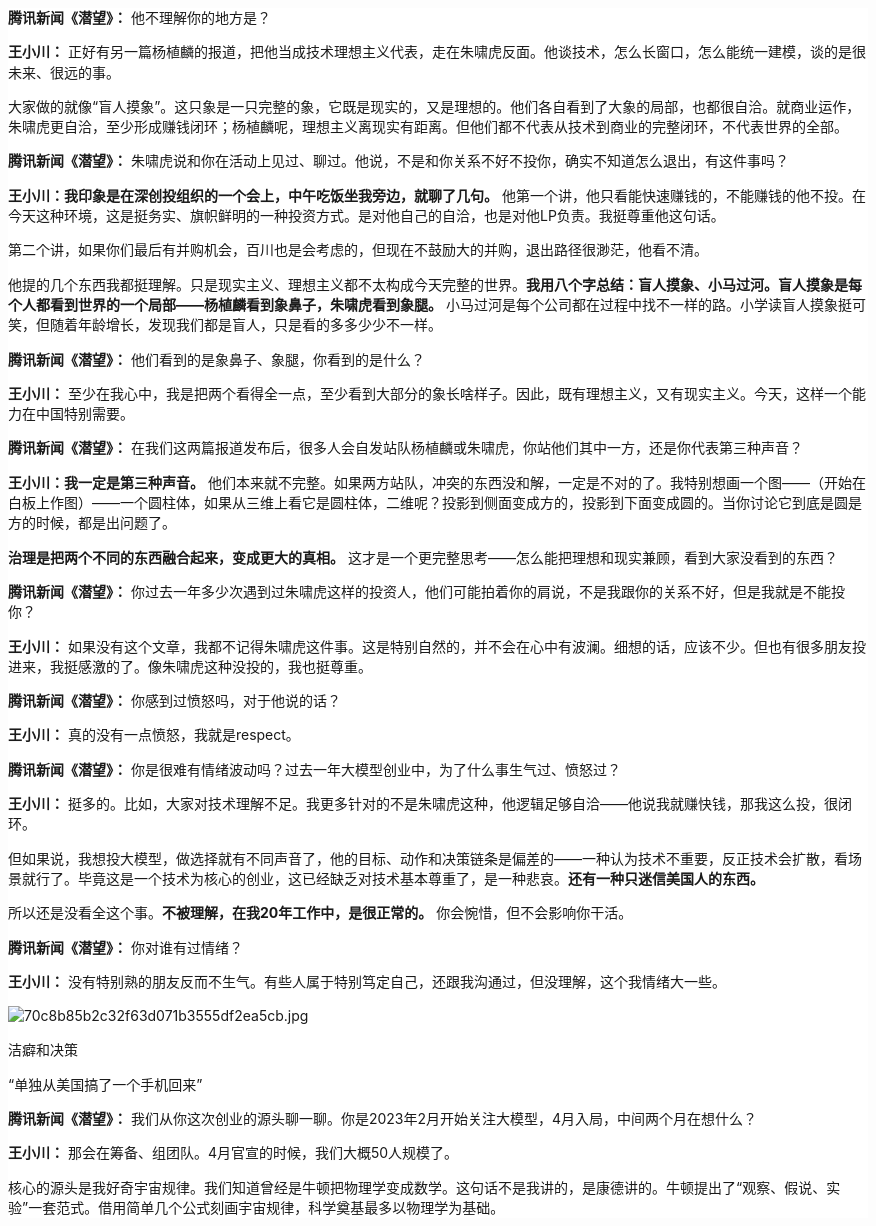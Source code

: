 **腾讯新闻《潜望》：** 他不理解你的地方是？

**王小川：** 正好有另一篇杨植麟的报道，把他当成技术理想主义代表，走在朱啸虎反面。他谈技术，怎么长窗口，怎么能统一建模，谈的是很未来、很远的事。

大家做的就像“盲人摸象”。这只象是一只完整的象，它既是现实的，又是理想的。他们各自看到了大象的局部，也都很自洽。就商业运作，朱啸虎更自洽，至少形成赚钱闭环；杨植麟呢，理想主义离现实有距离。但他们都不代表从技术到商业的完整闭环，不代表世界的全部。

**腾讯新闻《潜望》：** 朱啸虎说和你在活动上见过、聊过。他说，不是和你关系不好不投你，确实不知道怎么退出，有这件事吗？

**王小川：我印象是在深创投组织的一个会上，中午吃饭坐我旁边，就聊了几句。**
他第一个讲，他只看能快速赚钱的，不能赚钱的他不投。在今天这种环境，这是挺务实、旗帜鲜明的一种投资方式。是对他自己的自洽，也是对他LP负责。我挺尊重他这句话。

第二个讲，如果你们最后有并购机会，百川也是会考虑的，但现在不鼓励大的并购，退出路径很渺茫，他看不清。

他提的几个东西我都挺理解。只是现实主义、理想主义都不太构成今天完整的世界。**我用八个字总结：盲人摸象、小马过河。盲人摸象是每个人都看到世界的一个局部——杨植麟看到象鼻子，朱啸虎看到象腿。**
小马过河是每个公司都在过程中找不一样的路。小学读盲人摸象挺可笑，但随着年龄增长，发现我们都是盲人，只是看的多多少少不一样。

**腾讯新闻《潜望》：** 他们看到的是象鼻子、象腿，你看到的是什么？

**王小川：** 至少在我心中，我是把两个看得全一点，至少看到大部分的象长啥样子。因此，既有理想主义，又有现实主义。今天，这样一个能力在中国特别需要。

**腾讯新闻《潜望》：** 在我们这两篇报道发布后，很多人会自发站队杨植麟或朱啸虎，你站他们其中一方，还是你代表第三种声音？

**王小川：我一定是第三种声音。**
他们本来就不完整。如果两方站队，冲突的东西没和解，一定是不对的了。我特别想画一个图——（开始在白板上作图）——一个圆柱体，如果从三维上看它是圆柱体，二维呢？投影到侧面变成方的，投影到下面变成圆的。当你讨论它到底是圆是方的时候，都是出问题了。

**治理是把两个不同的东西融合起来，变成更大的真相。** 这才是一个更完整思考——怎么能把理想和现实兼顾，看到大家没看到的东西？

**腾讯新闻《潜望》：** 你过去一年多少次遇到过朱啸虎这样的投资人，他们可能拍着你的肩说，不是我跟你的关系不好，但是我就是不能投你？

**王小川：**
如果没有这个文章，我都不记得朱啸虎这件事。这是特别自然的，并不会在心中有波澜。细想的话，应该不少。但也有很多朋友投进来，我挺感激的了。像朱啸虎这种没投的，我也挺尊重。

**腾讯新闻《潜望》：** 你感到过愤怒吗，对于他说的话？

**王小川：** 真的没有一点愤怒，我就是respect。

**腾讯新闻《潜望》：** 你是很难有情绪波动吗？过去一年大模型创业中，为了什么事生气过、愤怒过？

**王小川：** 挺多的。比如，大家对技术理解不足。我更多针对的不是朱啸虎这种，他逻辑足够自洽——他说我就赚快钱，那我这么投，很闭环。

但如果说，我想投大模型，做选择就有不同声音了，他的目标、动作和决策链条是偏差的——一种认为技术不重要，反正技术会扩散，看场景就行了。毕竟这是一个技术为核心的创业，这已经缺乏对技术基本尊重了，是一种悲哀。**还有一种只迷信美国人的东西。**

所以还是没看全这个事。**不被理解，在我20年工作中，是很正常的。** 你会惋惜，但不会影响你干活。

**腾讯新闻《潜望》：** 你对谁有过情绪？

**王小川：** 没有特别熟的朋友反而不生气。有些人属于特别笃定自己，还跟我沟通过，但没理解，这个我情绪大一些。

![70c8b85b2c32f63d071b3555df2ea5cb.jpg](https://raw.githubusercontent.com/qqhsx/qqnews_image/main/2024/03/14/王小川：中国AGI的第三种可能性/70c8b85b2c32f63d071b3555df2ea5cb.jpg)

洁癖和决策

“单独从美国搞了一个手机回来”

**腾讯新闻《潜望》：** 我们从你这次创业的源头聊一聊。你是2023年2月开始关注大模型，4月入局，中间两个月在想什么？

**王小川：** 那会在筹备、组团队。4月官宣的时候，我们大概50人规模了。

核心的源头是我好奇宇宙规律。我们知道曾经是牛顿把物理学变成数学。这句话不是我讲的，是康德讲的。牛顿提出了“观察、假说、实验”一套范式。借用简单几个公式刻画宇宙规律，科学奠基最多以物理学为基础。
